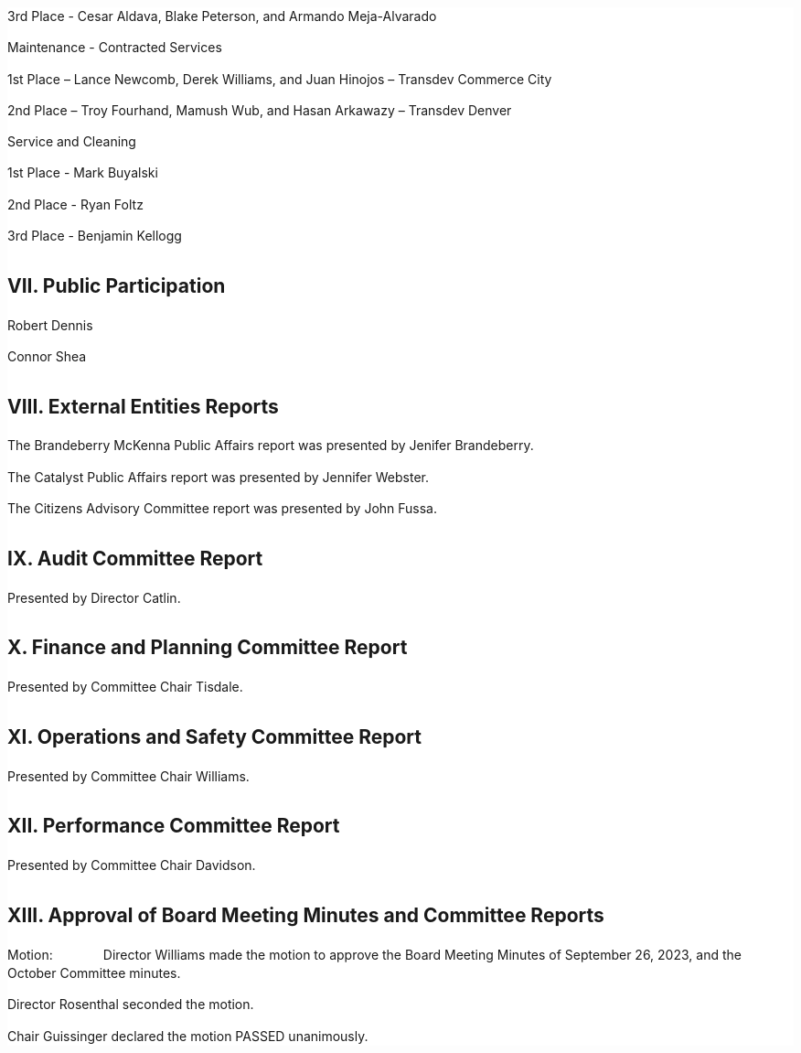 3rd Place - Cesar Aldava, Blake Peterson, and Armando Meja-Alvarado

Maintenance - Contracted Services

1st Place – Lance Newcomb, Derek Williams, and Juan Hinojos – Transdev Commerce City

2nd Place – Troy Fourhand, Mamush Wub, and Hasan Arkawazy – Transdev Denver

Service and Cleaning

1st Place - Mark Buyalski

2nd Place - Ryan Foltz

3rd Place - Benjamin Kellogg

## VII. Public Participation

Robert Dennis

Connor Shea

## VIII. External Entities Reports

The Brandeberry McKenna Public Affairs report was presented by Jenifer Brandeberry.

The Catalyst Public Affairs report was presented by Jennifer Webster.

The Citizens Advisory Committee report was presented by John Fussa.

## IX. Audit Committee Report

Presented by Director Catlin.

## X. Finance and Planning Committee Report

Presented by Committee Chair Tisdale.

## XI. Operations and Safety Committee Report

Presented by Committee Chair Williams.

## XII. Performance Committee Report

Presented by Committee Chair Davidson.

## XIII. Approval of Board Meeting Minutes and Committee Reports

Motion:              Director Williams made the motion to approve the Board Meeting Minutes of September 26, 2023, and the October Committee minutes.

Director Rosenthal seconded the motion.

Chair Guissinger declared the motion PASSED unanimously.
